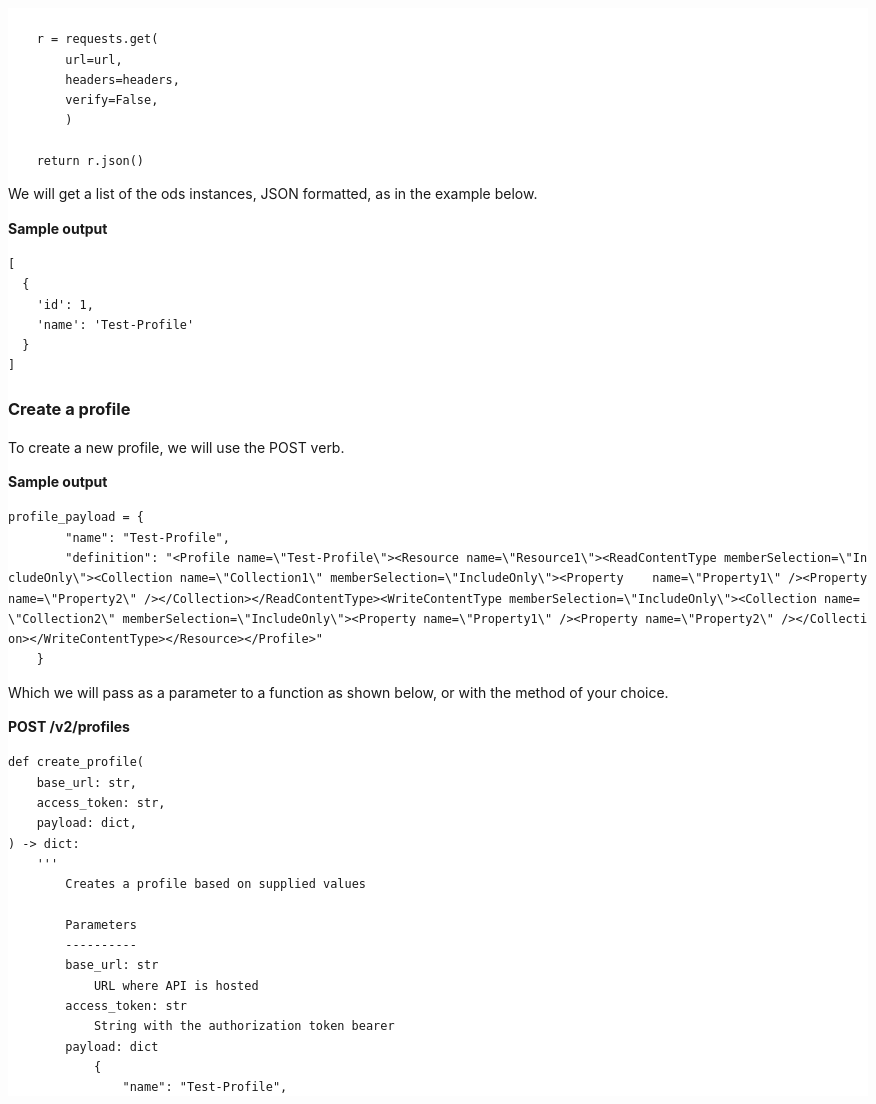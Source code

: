 ```
 
    r = requests.get(
        url=url,
        headers=headers,
        verify=False,
        )
 
    return r.json()
```

We will get a list of the ods instances, JSON formatted, as in the example below.

**Sample output**

```
[
  {
    'id': 1,
    'name': 'Test-Profile'
  }
]
```

### Create a profile

To create a new profile, we will use the POST verb.

**Sample output**

```
profile_payload = {
        "name": "Test-Profile",
        "definition": "<Profile name=\"Test-Profile\"><Resource name=\"Resource1\"><ReadContentType memberSelection=\"IncludeOnly\"><Collection name=\"Collection1\" memberSelection=\"IncludeOnly\"><Property    name=\"Property1\" /><Property name=\"Property2\" /></Collection></ReadContentType><WriteContentType memberSelection=\"IncludeOnly\"><Collection name=\"Collection2\" memberSelection=\"IncludeOnly\"><Property name=\"Property1\" /><Property name=\"Property2\" /></Collection></WriteContentType></Resource></Profile>"
    }
```

Which we will pass as a parameter to a function as shown below, or with the method of your choice.

**POST /v2/profiles**

```
def create_profile(
    base_url: str,
    access_token: str,
    payload: dict,
) -> dict:
    '''
        Creates a profile based on supplied values
 
        Parameters
        ----------
        base_url: str
            URL where API is hosted
        access_token: str
            String with the authorization token bearer
        payload: dict
            {
                "name": "Test-Profile",
```